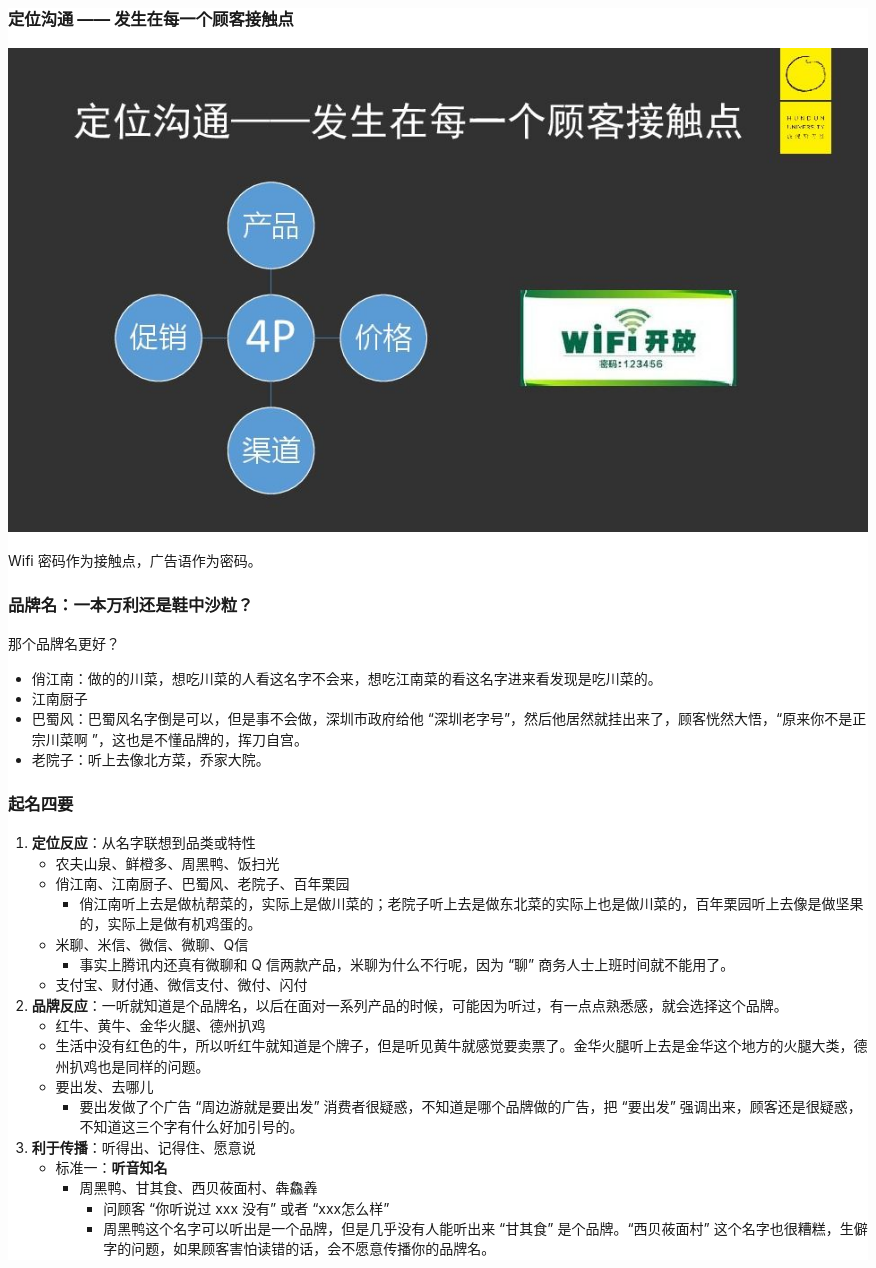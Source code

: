 




### 定位沟通 —— 发生在每一个顾客接触点



![image](/solid/feng_wei_dong/41.png)

Wifi 密码作为接触点，广告语作为密码。



### 品牌名：一本万利还是鞋中沙粒？

那个品牌名更好？

- 俏江南：做的的川菜，想吃川菜的人看这名字不会来，想吃江南菜的看这名字进来看发现是吃川菜的。
- 江南厨子
- 巴蜀风：巴蜀风名字倒是可以，但是事不会做，深圳市政府给他 “深圳老字号”，然后他居然就挂出来了，顾客恍然大悟，“原来你不是正宗川菜啊 ”，这也是不懂品牌的，挥刀自宫。
- 老院子：听上去像北方菜，乔家大院。



### 起名四要

1. **定位反应**：从名字联想到品类或特性
   - 农夫山泉、鲜橙多、周黑鸭、饭扫光
   - 俏江南、江南厨子、巴蜀风、老院子、百年栗园
     - 俏江南听上去是做杭帮菜的，实际上是做川菜的；老院子听上去是做东北菜的实际上也是做川菜的，百年栗园听上去像是做坚果的，实际上是做有机鸡蛋的。
   - 米聊、米信、微信、微聊、Q信
     - 事实上腾讯内还真有微聊和 Q 信两款产品，米聊为什么不行呢，因为 “聊” 商务人士上班时间就不能用了。
   - 支付宝、财付通、微信支付、微付、闪付
2. **品牌反应**：一听就知道是个品牌名，以后在面对一系列产品的时候，可能因为听过，有一点点熟悉感，就会选择这个品牌。
   -  红牛、黄牛、金华火腿、德州扒鸡
     - 生活中没有红色的牛，所以听红牛就知道是个牌子，但是听见黄牛就感觉要卖票了。金华火腿听上去是金华这个地方的火腿大类，德州扒鸡也是同样的问题。
   - 要出发、去哪儿
     - 要出发做了个广告 “周边游就是要出发” 消费者很疑惑，不知道是哪个品牌做的广告，把 “要出发” 强调出来，顾客还是很疑惑，不知道这三个字有什么好加引号的。
3. **利于传播**：听得出、记得住、愿意说
   - 标准一：**听音知名**
     - 周黑鸭、甘其食、西贝莜面村、犇鱻羴
       - 问顾客 “你听说过 xxx 没有” 或者 “xxx怎么样”
       - 周黑鸭这个名字可以听出是一个品牌，但是几乎没有人能听出来 “甘其食” 是个品牌。“西贝莜面村” 这个名字也很糟糕，生僻字的问题，如果顾客害怕读错的话，会不愿意传播你的品牌名。